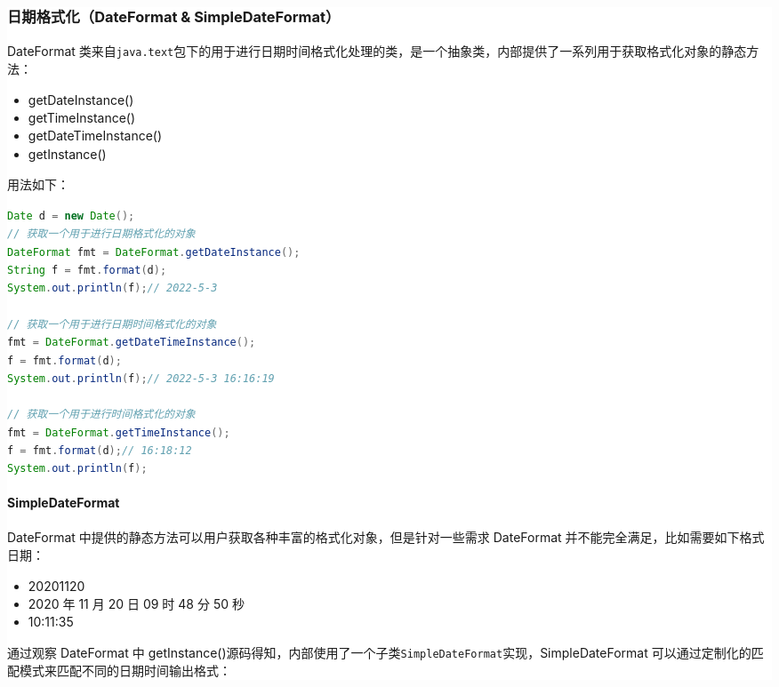 ### 日期格式化（DateFormat & SimpleDateFormat）

DateFormat 类来自`java.text`包下的用于进行日期时间格式化处理的类，是一个抽象类，内部提供了一系列用于获取格式化对象的静态方法：

- getDateInstance()
- getTimeInstance()
- getDateTimeInstance()
- getInstance()

用法如下：

```java
Date d = new Date();
// 获取一个用于进行日期格式化的对象
DateFormat fmt = DateFormat.getDateInstance();
String f = fmt.format(d);
System.out.println(f);// 2022-5-3

// 获取一个用于进行日期时间格式化的对象
fmt = DateFormat.getDateTimeInstance();
f = fmt.format(d);
System.out.println(f);// 2022-5-3 16:16:19

// 获取一个用于进行时间格式化的对象
fmt = DateFormat.getTimeInstance();
f = fmt.format(d);// 16:18:12
System.out.println(f);
```

#### SimpleDateFormat

DateFormat 中提供的静态方法可以用户获取各种丰富的格式化对象，但是针对一些需求 DateFormat 并不能完全满足，比如需要如下格式日期：

- 20201120
- 2020 年 11 月 20 日 09 时 48 分 50 秒
- 10:11:35

通过观察 DateFormat 中 getInstance()源码得知，内部使用了一个子类`SimpleDateFormat`实现，SimpleDateFormat 可以通过定制化的匹配模式来匹配不同的日期时间输出格式：
